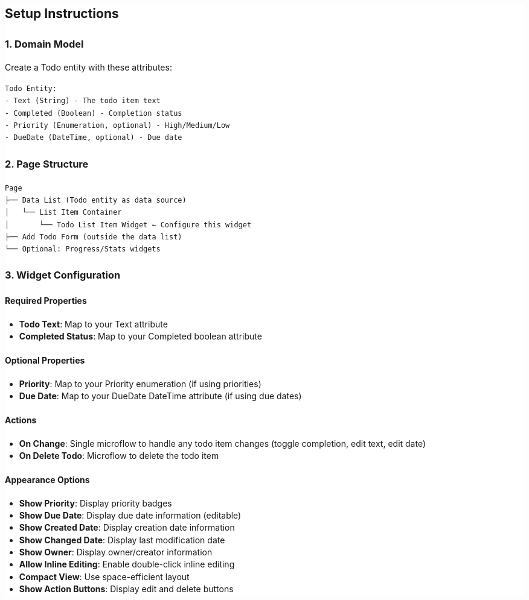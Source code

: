 ## Setup Instructions

### 1. Domain Model

Create a Todo entity with these attributes:

```
Todo Entity:
- Text (String) - The todo item text
- Completed (Boolean) - Completion status
- Priority (Enumeration, optional) - High/Medium/Low
- DueDate (DateTime, optional) - Due date
```

### 2. Page Structure

```
Page
├── Data List (Todo entity as data source)
│   └── List Item Container
│       └── Todo List Item Widget ← Configure this widget
├── Add Todo Form (outside the data list)
└── Optional: Progress/Stats widgets
```

### 3. Widget Configuration

#### Required Properties

-   **Todo Text**: Map to your Text attribute
-   **Completed Status**: Map to your Completed boolean attribute

#### Optional Properties

-   **Priority**: Map to your Priority enumeration (if using priorities)
-   **Due Date**: Map to your DueDate DateTime attribute (if using due dates)

#### Actions

-   **On Change**: Single microflow to handle any todo item changes (toggle completion, edit text, edit date)
-   **On Delete Todo**: Microflow to delete the todo item

#### Appearance Options

-   **Show Priority**: Display priority badges
-   **Show Due Date**: Display due date information (editable)
-   **Show Created Date**: Display creation date information
-   **Show Changed Date**: Display last modification date
-   **Show Owner**: Display owner/creator information
-   **Allow Inline Editing**: Enable double-click inline editing
-   **Compact View**: Use space-efficient layout
-   **Show Action Buttons**: Display edit and delete buttons
